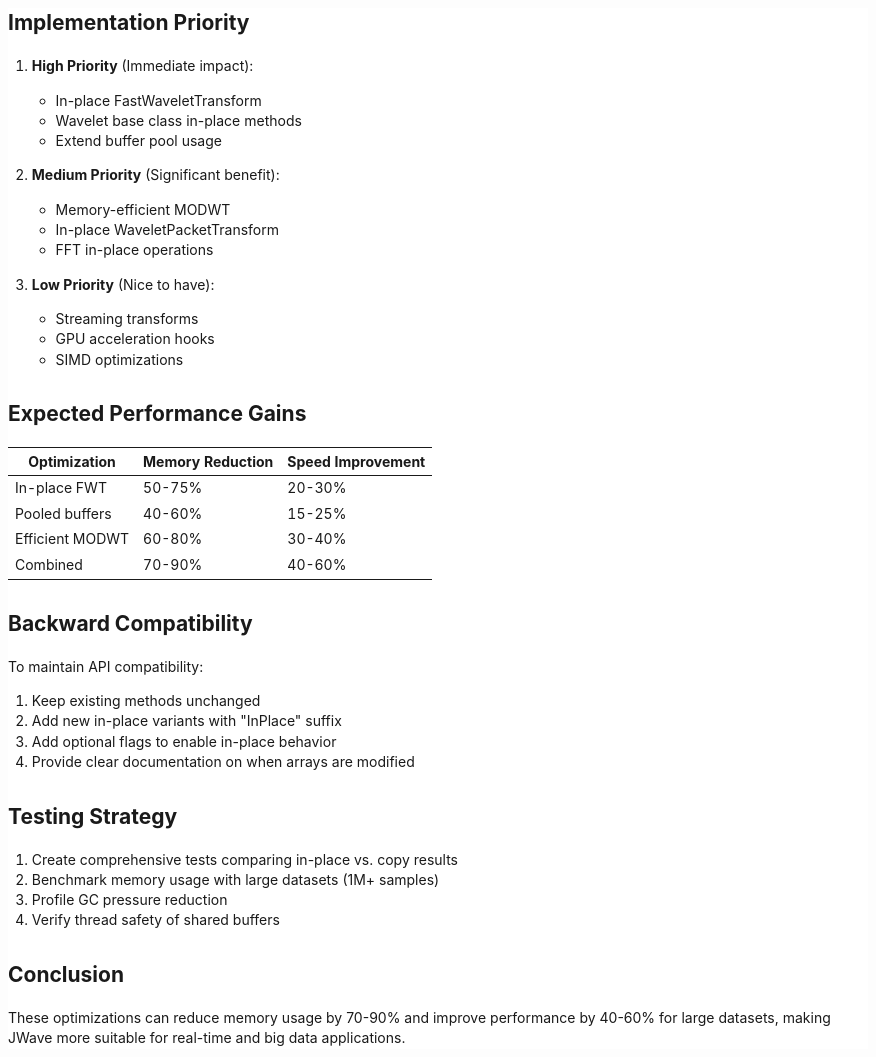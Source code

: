 ## Implementation Priority

1. **High Priority** (Immediate impact):
   - In-place FastWaveletTransform
   - Wavelet base class in-place methods
   - Extend buffer pool usage

2. **Medium Priority** (Significant benefit):
   - Memory-efficient MODWT
   - In-place WaveletPacketTransform
   - FFT in-place operations

3. **Low Priority** (Nice to have):
   - Streaming transforms
   - GPU acceleration hooks
   - SIMD optimizations

## Expected Performance Gains

| Optimization | Memory Reduction | Speed Improvement |
|--------------|------------------|-------------------|
| In-place FWT | 50-75%          | 20-30%            |
| Pooled buffers | 40-60%         | 15-25%            |
| Efficient MODWT | 60-80%        | 30-40%            |
| Combined | 70-90%             | 40-60%            |

## Backward Compatibility

To maintain API compatibility:

1. Keep existing methods unchanged
2. Add new in-place variants with "InPlace" suffix
3. Add optional flags to enable in-place behavior
4. Provide clear documentation on when arrays are modified

## Testing Strategy

1. Create comprehensive tests comparing in-place vs. copy results
2. Benchmark memory usage with large datasets (1M+ samples)
3. Profile GC pressure reduction
4. Verify thread safety of shared buffers

## Conclusion

These optimizations can reduce memory usage by 70-90% and improve performance by 40-60% for large datasets, making JWave more suitable for real-time and big data applications.